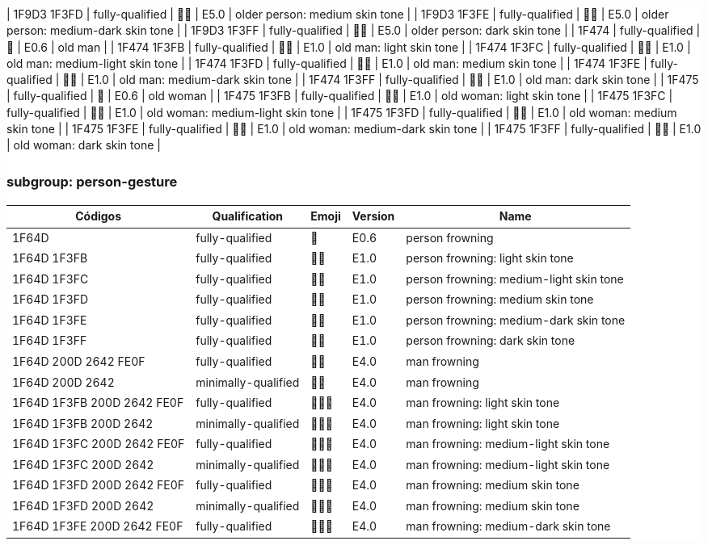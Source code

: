 | 1F9D3 1F3FD                | fully-qualified     | 🧓🏽     | E5.0    | older person: medium skin tone             |
| 1F9D3 1F3FE                | fully-qualified     | 🧓🏾     | E5.0    | older person: medium-dark skin tone        |
| 1F9D3 1F3FF                | fully-qualified     | 🧓🏿     | E5.0    | older person: dark skin tone               |
| 1F474                      | fully-qualified     | 👴     | E0.6    | old man                                    |
| 1F474 1F3FB                | fully-qualified     | 👴🏻     | E1.0    | old man: light skin tone                   |
| 1F474 1F3FC                | fully-qualified     | 👴🏼     | E1.0    | old man: medium-light skin tone            |
| 1F474 1F3FD                | fully-qualified     | 👴🏽     | E1.0    | old man: medium skin tone                  |
| 1F474 1F3FE                | fully-qualified     | 👴🏾     | E1.0    | old man: medium-dark skin tone             |
| 1F474 1F3FF                | fully-qualified     | 👴🏿     | E1.0    | old man: dark skin tone                    |
| 1F475                      | fully-qualified     | 👵     | E0.6    | old woman                                  |
| 1F475 1F3FB                | fully-qualified     | 👵🏻     | E1.0    | old woman: light skin tone                 |
| 1F475 1F3FC                | fully-qualified     | 👵🏼     | E1.0    | old woman: medium-light skin tone          |
| 1F475 1F3FD                | fully-qualified     | 👵🏽     | E1.0    | old woman: medium skin tone                |
| 1F475 1F3FE                | fully-qualified     | 👵🏾     | E1.0    | old woman: medium-dark skin tone           |
| 1F475 1F3FF                | fully-qualified     | 👵🏿     | E1.0    | old woman: dark skin tone                  |

### subgroup: person-gesture

| Códigos                    | Qualification       | Emoji | Version | Name                                        |
| -------------------------- | ------------------- | ----- | ------- | ------------------------------------------- |
| 1F64D                      | fully-qualified     | 🙍     | E0.6    | person frowning                             |
| 1F64D 1F3FB                | fully-qualified     | 🙍🏻     | E1.0    | person frowning: light skin tone            |
| 1F64D 1F3FC                | fully-qualified     | 🙍🏼     | E1.0    | person frowning: medium-light skin tone     |
| 1F64D 1F3FD                | fully-qualified     | 🙍🏽     | E1.0    | person frowning: medium skin tone           |
| 1F64D 1F3FE                | fully-qualified     | 🙍🏾     | E1.0    | person frowning: medium-dark skin tone      |
| 1F64D 1F3FF                | fully-qualified     | 🙍🏿     | E1.0    | person frowning: dark skin tone             |
| 1F64D 200D 2642 FE0F       | fully-qualified     | 🙍‍♂️     | E4.0    | man frowning                                |
| 1F64D 200D 2642            | minimally-qualified | 🙍‍♂     | E4.0    | man frowning                                |
| 1F64D 1F3FB 200D 2642 FE0F | fully-qualified     | 🙍🏻‍♂️     | E4.0    | man frowning: light skin tone               |
| 1F64D 1F3FB 200D 2642      | minimally-qualified | 🙍🏻‍♂     | E4.0    | man frowning: light skin tone               |
| 1F64D 1F3FC 200D 2642 FE0F | fully-qualified     | 🙍🏼‍♂️     | E4.0    | man frowning: medium-light skin tone        |
| 1F64D 1F3FC 200D 2642      | minimally-qualified | 🙍🏼‍♂     | E4.0    | man frowning: medium-light skin tone        |
| 1F64D 1F3FD 200D 2642 FE0F | fully-qualified     | 🙍🏽‍♂️     | E4.0    | man frowning: medium skin tone              |
| 1F64D 1F3FD 200D 2642      | minimally-qualified | 🙍🏽‍♂     | E4.0    | man frowning: medium skin tone              |
| 1F64D 1F3FE 200D 2642 FE0F | fully-qualified     | 🙍🏾‍♂️     | E4.0    | man frowning: medium-dark skin tone         |
